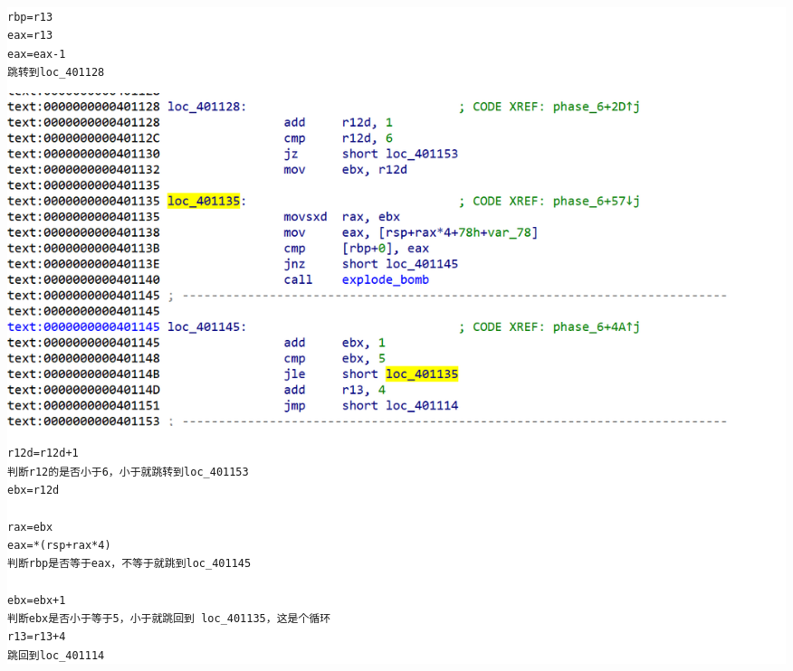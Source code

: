 

```
rbp=r13
eax=r13
eax=eax-1
跳转到loc_401128
```



![1618232999018](63.png)



```
r12d=r12d+1
判断r12的是否小于6，小于就跳转到loc_401153
ebx=r12d

rax=ebx
eax=*(rsp+rax*4)
判断rbp是否等于eax，不等于就跳到loc_401145

ebx=ebx+1
判断ebx是否小于等于5，小于就跳回到 loc_401135，这是个循环
r13=r13+4
跳回到loc_401114
```




